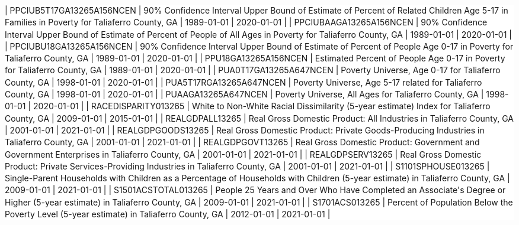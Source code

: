 | PPCIUB5T17GA13265A156NCEN | 90% Confidence Interval Upper Bound of Estimate of Percent of Related Children Age 5-17 in Families in Poverty for Taliaferro County, GA                                       | 1989-01-01          | 2020-01-01        |
| PPCIUBAAGA13265A156NCEN   | 90% Confidence Interval Upper Bound of Estimate of Percent of People of All Ages in Poverty for Taliaferro County, GA                                                          | 1989-01-01          | 2020-01-01        |
| PPCIUBU18GA13265A156NCEN  | 90% Confidence Interval Upper Bound of Estimate of Percent of People Age 0-17 in Poverty for Taliaferro County, GA                                                             | 1989-01-01          | 2020-01-01        |
| PPU18GA13265A156NCEN      | Estimated Percent of People Age 0-17 in Poverty for Taliaferro County, GA                                                                                                      | 1989-01-01          | 2020-01-01        |
| PUA0T17GA13265A647NCEN    | Poverty Universe, Age 0-17 for Taliaferro County, GA                                                                                                                           | 1998-01-01          | 2020-01-01        |
| PUA5T17RGA13265A647NCEN   | Poverty Universe, Age 5-17 related for Taliaferro County, GA                                                                                                                   | 1998-01-01          | 2020-01-01        |
| PUAAGA13265A647NCEN       | Poverty Universe, All Ages for Taliaferro County, GA                                                                                                                           | 1998-01-01          | 2020-01-01        |
| RACEDISPARITY013265       | White to Non-White Racial Dissimilarity (5-year estimate) Index for Taliaferro County, GA                                                                                      | 2009-01-01          | 2015-01-01        |
| REALGDPALL13265           | Real Gross Domestic Product: All Industries in Taliaferro County, GA                                                                                                           | 2001-01-01          | 2021-01-01        |
| REALGDPGOODS13265         | Real Gross Domestic Product: Private Goods-Producing Industries in Taliaferro County, GA                                                                                       | 2001-01-01          | 2021-01-01        |
| REALGDPGOVT13265          | Real Gross Domestic Product: Government and Government Enterprises in Taliaferro County, GA                                                                                    | 2001-01-01          | 2021-01-01        |
| REALGDPSERV13265          | Real Gross Domestic Product: Private Services-Providing Industries in Taliaferro County, GA                                                                                    | 2001-01-01          | 2021-01-01        |
| S1101SPHOUSE013265        | Single-Parent Households with Children as a Percentage of Households with Children (5-year estimate) in Taliaferro County, GA                                                  | 2009-01-01          | 2021-01-01        |
| S1501ACSTOTAL013265       | People 25 Years and Over Who Have Completed an Associate's Degree or Higher (5-year estimate) in Taliaferro County, GA                                                         | 2009-01-01          | 2021-01-01        |
| S1701ACS013265            | Percent of Population Below the Poverty Level (5-year estimate) in Taliaferro County, GA                                                                                       | 2012-01-01          | 2021-01-01        |